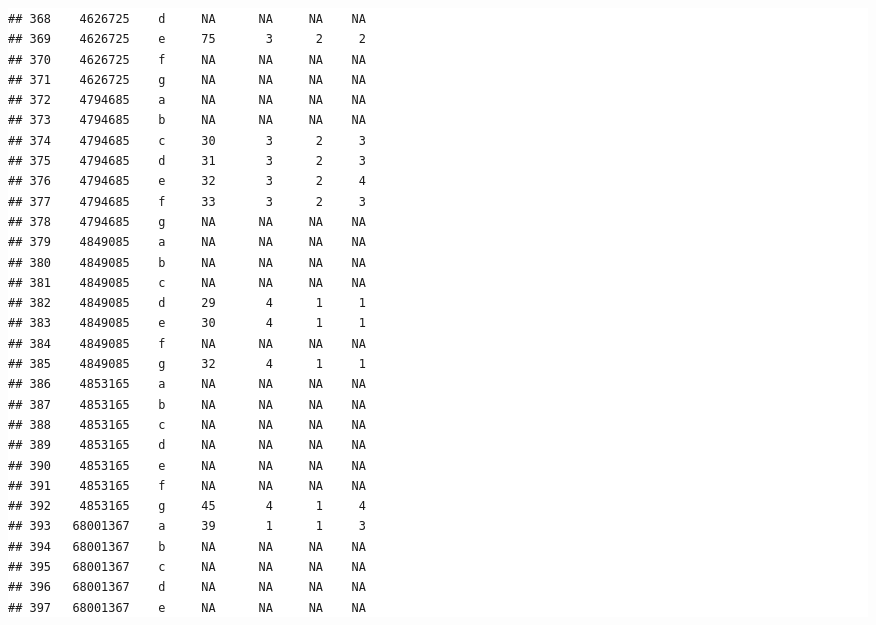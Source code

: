     ## 368    4626725    d     NA      NA     NA    NA
    ## 369    4626725    e     75       3      2     2
    ## 370    4626725    f     NA      NA     NA    NA
    ## 371    4626725    g     NA      NA     NA    NA
    ## 372    4794685    a     NA      NA     NA    NA
    ## 373    4794685    b     NA      NA     NA    NA
    ## 374    4794685    c     30       3      2     3
    ## 375    4794685    d     31       3      2     3
    ## 376    4794685    e     32       3      2     4
    ## 377    4794685    f     33       3      2     3
    ## 378    4794685    g     NA      NA     NA    NA
    ## 379    4849085    a     NA      NA     NA    NA
    ## 380    4849085    b     NA      NA     NA    NA
    ## 381    4849085    c     NA      NA     NA    NA
    ## 382    4849085    d     29       4      1     1
    ## 383    4849085    e     30       4      1     1
    ## 384    4849085    f     NA      NA     NA    NA
    ## 385    4849085    g     32       4      1     1
    ## 386    4853165    a     NA      NA     NA    NA
    ## 387    4853165    b     NA      NA     NA    NA
    ## 388    4853165    c     NA      NA     NA    NA
    ## 389    4853165    d     NA      NA     NA    NA
    ## 390    4853165    e     NA      NA     NA    NA
    ## 391    4853165    f     NA      NA     NA    NA
    ## 392    4853165    g     45       4      1     4
    ## 393   68001367    a     39       1      1     3
    ## 394   68001367    b     NA      NA     NA    NA
    ## 395   68001367    c     NA      NA     NA    NA
    ## 396   68001367    d     NA      NA     NA    NA
    ## 397   68001367    e     NA      NA     NA    NA